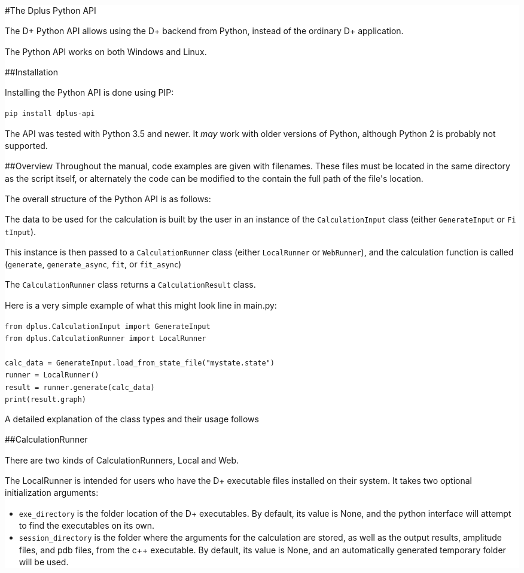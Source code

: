 #The Dplus Python API


The D+ Python API allows using the D+ backend from Python, instead of the ordinary D+ application.

The Python API works on both Windows and Linux.

##Installation

Installing the Python API is done using PIP:

    pip install dplus-api
    
The API was tested with Python 3.5 and newer. It *may* work with older versions of Python, although Python 2 is probably not supported.

 ##Overview
Throughout the manual, code examples are given with filenames.
These files must be located in the same directory as the script itself, or alternately the code can be modified to the contain the full path of the file's location.

The overall structure of the Python API is as follows:

The data to be used for the calculation is built by the user in an instance of the `CalculationInput` class 
(either `GenerateInput` or `FitInput`). 

This instance is then passed to a `CalculationRunner` class (either `LocalRunner` or `WebRunner`),
and the calculation function is called (`generate`, `generate_async`, `fit`, or `fit_async`)

The `CalculationRunner` class returns a `CalculationResult` class.

Here is a very simple example of what this might look line in main.py: 

```
from dplus.CalculationInput import GenerateInput
from dplus.CalculationRunner import LocalRunner

calc_data = GenerateInput.load_from_state_file("mystate.state")
runner = LocalRunner()
result = runner.generate(calc_data)
print(result.graph)
```

A detailed explanation of the class types and their usage follows


##CalculationRunner

There are two kinds of CalculationRunners, Local and Web.

The LocalRunner is intended for users who have the D+ executable files installed on their system. It takes two optional
initialization arguments:

* `exe_directory` is the folder location of the D+ executables. By default, its value is None, and the python interface 
will attempt to find the executables on its own. 
* `session_directory` is the folder where the arguments for the calculation are stored, as well as the output results,
amplitude files, and pdb files, from the c++ executable. By default, its value is None, and an automatically generated 
temporary folder will be used. 
